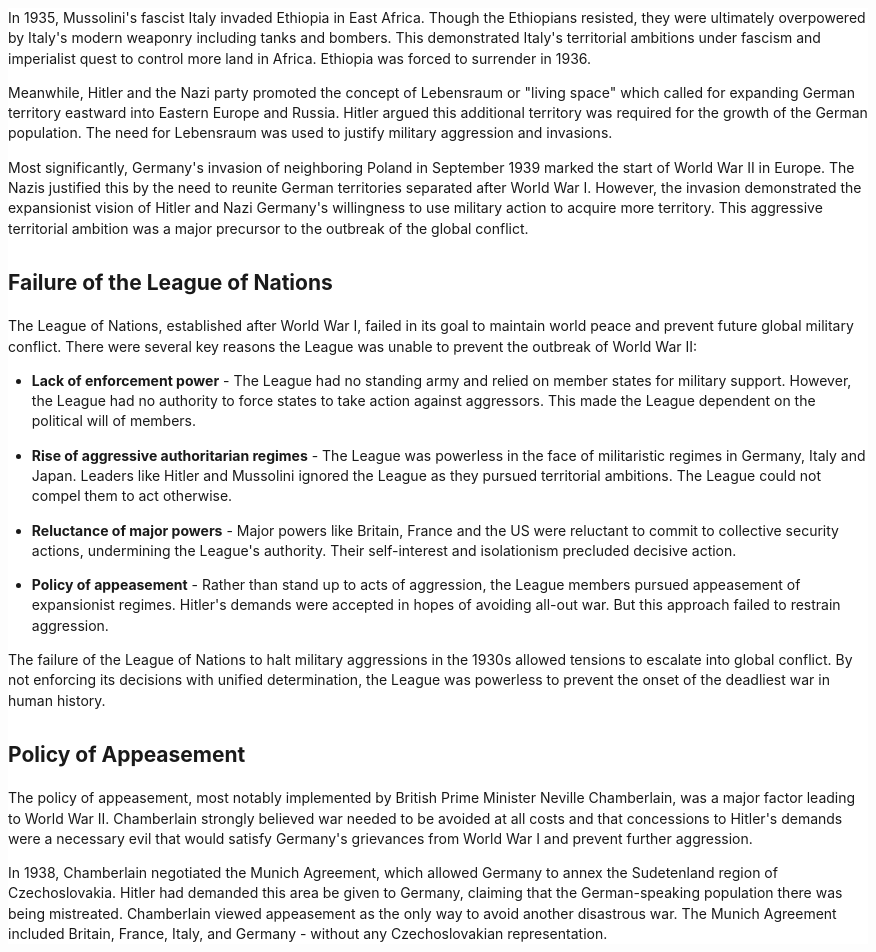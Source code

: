 In 1935, Mussolini's fascist Italy invaded Ethiopia in East Africa. Though the Ethiopians resisted, they were ultimately overpowered by Italy's modern weaponry including tanks and bombers. This demonstrated Italy's territorial ambitions under fascism and imperialist quest to control more land in Africa. Ethiopia was forced to surrender in 1936.

Meanwhile, Hitler and the Nazi party promoted the concept of Lebensraum or "living space" which called for expanding German territory eastward into Eastern Europe and Russia. Hitler argued this additional territory was required for the growth of the German population. The need for Lebensraum was used to justify military aggression and invasions.

Most significantly, Germany's invasion of neighboring Poland in September 1939 marked the start of World War II in Europe. The Nazis justified this by the need to reunite German territories separated after World War I. However, the invasion demonstrated the expansionist vision of Hitler and Nazi Germany's willingness to use military action to acquire more territory. This aggressive territorial ambition was a major precursor to the outbreak of the global conflict.

## Failure of the League of Nations

The League of Nations, established after World War I, failed in its goal to maintain world peace and prevent future global military conflict. There were several key reasons the League was unable to prevent the outbreak of World War II:

- **Lack of enforcement power** - The League had no standing army and relied on member states for military support. However, the League had no authority to force states to take action against aggressors. This made the League dependent on the political will of members.

- **Rise of aggressive authoritarian regimes** - The League was powerless in the face of militaristic regimes in Germany, Italy and Japan. Leaders like Hitler and Mussolini ignored the League as they pursued territorial ambitions. The League could not compel them to act otherwise.

- **Reluctance of major powers** - Major powers like Britain, France and the US were reluctant to commit to collective security actions, undermining the League's authority. Their self-interest and isolationism precluded decisive action.

- **Policy of appeasement** - Rather than stand up to acts of aggression, the League members pursued appeasement of expansionist regimes. Hitler's demands were accepted in hopes of avoiding all-out war. But this approach failed to restrain aggression.

The failure of the League of Nations to halt military aggressions in the 1930s allowed tensions to escalate into global conflict. By not enforcing its decisions with unified determination, the League was powerless to prevent the onset of the deadliest war in human history.

## Policy of Appeasement

The policy of appeasement, most notably implemented by British Prime Minister Neville Chamberlain, was a major factor leading to World War II. Chamberlain strongly believed war needed to be avoided at all costs and that concessions to Hitler's demands were a necessary evil that would satisfy Germany's grievances from World War I and prevent further aggression.

In 1938, Chamberlain negotiated the Munich Agreement, which allowed Germany to annex the Sudetenland region of Czechoslovakia. Hitler had demanded this area be given to Germany, claiming that the German-speaking population there was being mistreated. Chamberlain viewed appeasement as the only way to avoid another disastrous war. The Munich Agreement included Britain, France, Italy, and Germany - without any Czechoslovakian representation. 
